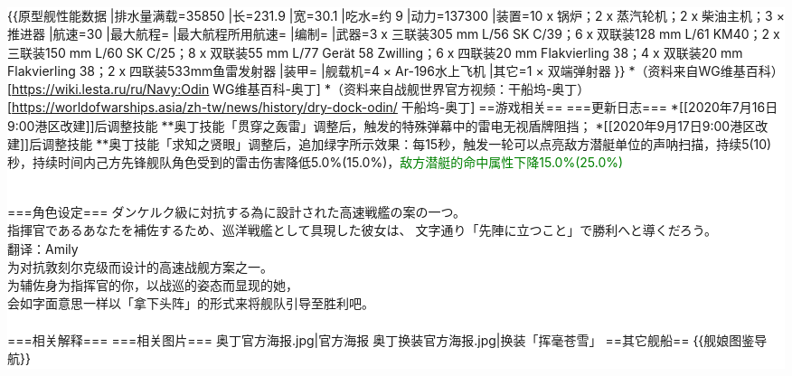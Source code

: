{{原型舰性能数据
|排水量满载=35850
|长=231.9
|宽=30.1
|吃水=约 9
|动力=137300
|装置=10 x 锅炉；2 x 蒸汽轮机；2 x 柴油主机；3 × 推进器
|航速=30
|最大航程=
|最大航程所用航速=
|编制=
|武器=3 x 三联装305 mm L/56 SK C/39；6 x 双联装128 mm L/61 KM40；2 x 三联装150 mm L/60 SK C/25；8 x 双联装55 mm L/77 Gerät 58 Zwilling；6 x 四联装20 mm Flakvierling 38；4 x 双联装20 mm Flakvierling 38；2 x 四联装533mm鱼雷发射器
|装甲=
|舰载机=4 × Ar-196水上飞机
|其它=1 × 双端弹射器
}}
*（资料来自WG维基百科）<ref>[https://wiki.lesta.ru/ru/Navy:Odin WG维基百科-奥丁]</ref>
*（资料来自战舰世界官方视频：干船坞-奥丁）<ref>[https://worldofwarships.asia/zh-tw/news/history/dry-dock-odin/ 干船坞-奥丁]</ref>
==游戏相关==
===更新日志===
*[[2020年7月16日9:00港区改建]]后调整技能
**奥丁技能「贯穿之轰雷」调整后，触发的特殊弹幕中的雷电无视盾牌阻挡；
*[[2020年9月17日9:00港区改建]]后调整技能
**奥丁技能「求知之贤眼」调整后，追加绿字所示效果：每15秒，触发一轮可以点亮敌方潜艇单位的声呐扫描，持续5(10)秒，持续时间内己方先锋舰队角色受到的雷击伤害降低5.0%(15.0%)，<span style="color:green;">敌方潜艇的命中属性下降15.0%(25.0%)</span><br><br>

===角色设定===
ダンケルク級に対抗する為に設計された高速戦艦の案の一つ。<br>
指揮官であるあなたを補佐するため、巡洋戦艦として具現した彼女は、
文字通り「先陣に立つこと」で勝利へと導くだろう。<br>
翻译：Amily<br>
为对抗敦刻尔克级而设计的高速战舰方案之一。<br>
为辅佐身为指挥官的你，以战巡的姿态而显现的她，<br>
会如字面意思一样以「拿下头阵」的形式来将舰队引导至胜利吧。<br><br>
===相关解释===
===相关图片===
<gallery mode="packed" heights="300px">
奥丁官方海报.jpg|官方海报
奥丁换装官方海报.jpg|换装「挥毫苍雪」
</gallery>
==其它舰船==
{{舰娘图鉴导航}}